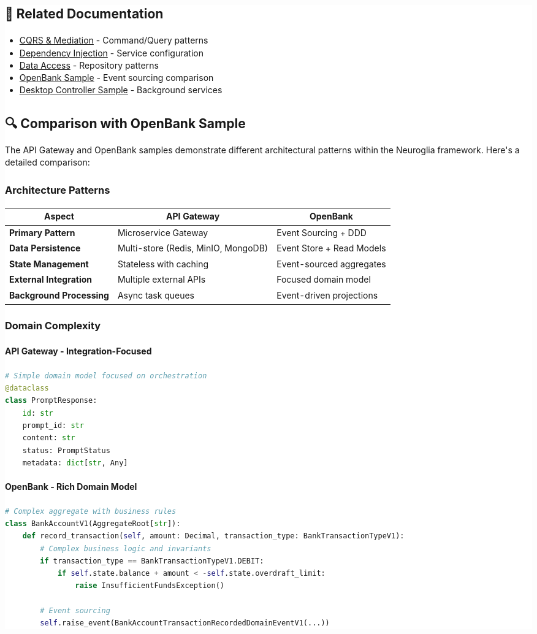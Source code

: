 ## 🔗 Related Documentation

- [CQRS & Mediation](../patterns/cqrs.md) - Command/Query patterns
- [Dependency Injection](../patterns/dependency-injection.md) - Service configuration
- [Data Access](../features/data-access.md) - Repository patterns
- [OpenBank Sample](openbank.md) - Event sourcing comparison
- [Desktop Controller Sample](desktop_controller.md) - Background services

## 🔍 Comparison with OpenBank Sample

The API Gateway and OpenBank samples demonstrate different architectural patterns within the Neuroglia framework. Here's a detailed comparison:

### Architecture Patterns

| Aspect                    | API Gateway                         | OpenBank                  |
| ------------------------- | ----------------------------------- | ------------------------- |
| **Primary Pattern**       | Microservice Gateway                | Event Sourcing + DDD      |
| **Data Persistence**      | Multi-store (Redis, MinIO, MongoDB) | Event Store + Read Models |
| **State Management**      | Stateless with caching              | Event-sourced aggregates  |
| **External Integration**  | Multiple external APIs              | Focused domain model      |
| **Background Processing** | Async task queues                   | Event-driven projections  |

### Domain Complexity

#### API Gateway - **Integration-Focused**

```python
# Simple domain model focused on orchestration
@dataclass
class PromptResponse:
    id: str
    prompt_id: str
    content: str
    status: PromptStatus
    metadata: dict[str, Any]
```

#### OpenBank - **Rich Domain Model**

```python
# Complex aggregate with business rules
class BankAccountV1(AggregateRoot[str]):
    def record_transaction(self, amount: Decimal, transaction_type: BankTransactionTypeV1):
        # Complex business logic and invariants
        if transaction_type == BankTransactionTypeV1.DEBIT:
            if self.state.balance + amount < -self.state.overdraft_limit:
                raise InsufficientFundsException()

        # Event sourcing
        self.raise_event(BankAccountTransactionRecordedDomainEventV1(...))
```
